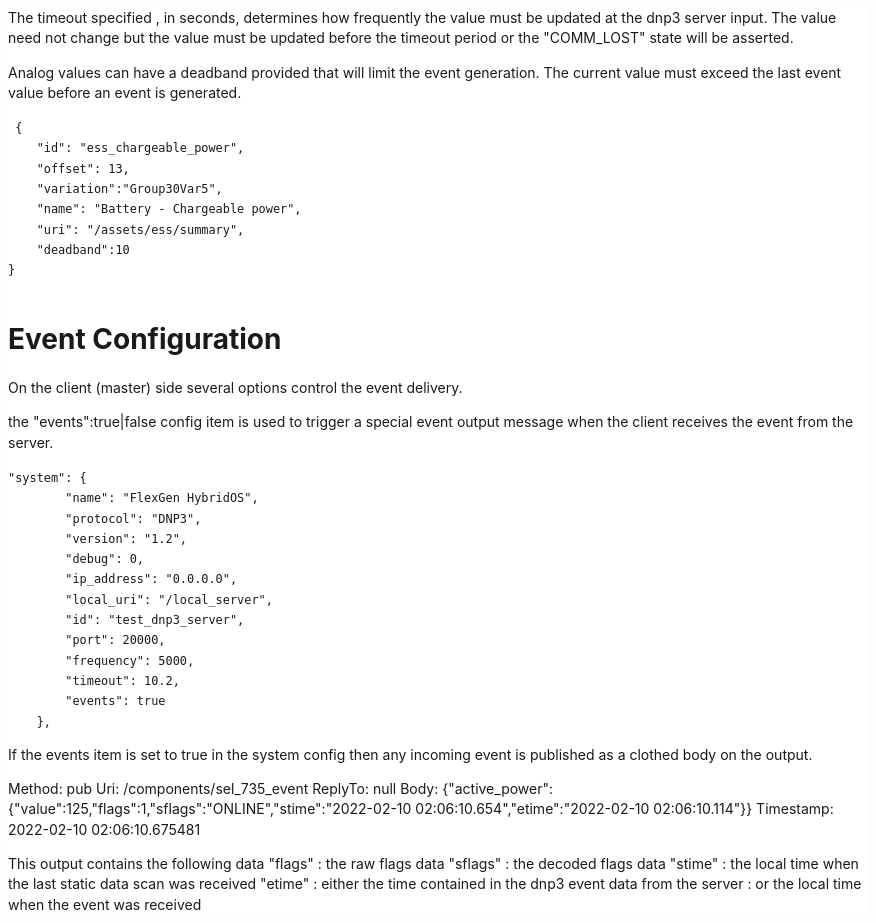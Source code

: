 The timeout specified , in seconds, determines how frequently the value must be updated at the dnp3 server input.
The value need not change but the value must be updated before the timeout period or the "COMM_LOST" state will be asserted.

Analog values can have a deadband provided that will limit the event generation.
The current value must exceed the last event value before an event is generated.
```
 {
    "id": "ess_chargeable_power",
    "offset": 13,
    "variation":"Group30Var5",
    "name": "Battery - Chargeable power",
    "uri": "/assets/ess/summary",
    "deadband":10
}
```

# Event Configuration

On the client (master) side several options control the event delivery.

the "events":true|false config item is used to trigger a special event output message when the client receives the event from the server.
```
"system": {
        "name": "FlexGen HybridOS",
        "protocol": "DNP3",
        "version": "1.2",
        "debug": 0,
        "ip_address": "0.0.0.0",
        "local_uri": "/local_server",
        "id": "test_dnp3_server",
        "port": 20000,
        "frequency": 5000,
        "timeout": 10.2,
        "events": true
    },
```


If the events item is set to true in the system config then any incoming event is published as a clothed body on the output.


Method:    pub
Uri:       /components/sel_735_event
ReplyTo:   null
Body:      {"active_power":{"value":125,"flags":1,"sflags":"ONLINE","stime":"2022-02-10 02:06:10.654","etime":"2022-02-10 02:06:10.114"}}
Timestamp: 2022-02-10 02:06:10.675481

This output contains the following data
"flags"         : the raw flags data
"sflags"        : the decoded flags data
"stime"         : the local time when the last static data scan was received
"etime"         : either the time contained in the  dnp3 event data from the server
                : or the local time when the event was received
